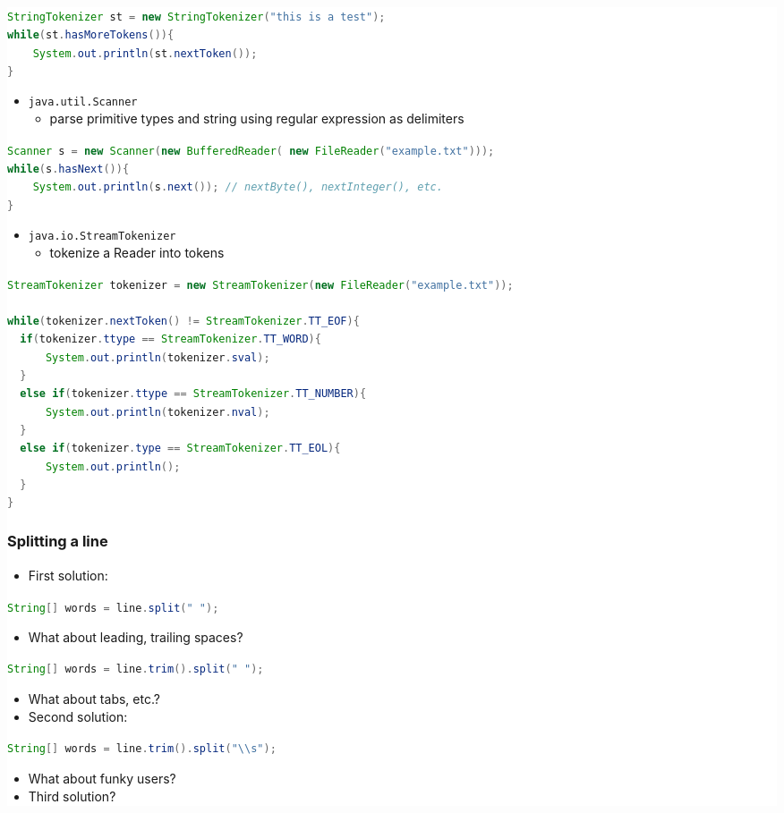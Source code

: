 ```java
StringTokenizer st = new StringTokenizer("this is a test");
while(st.hasMoreTokens()){
    System.out.println(st.nextToken());
}
```

- `java.util.Scanner`
  * parse primitive types and string using regular expression as delimiters
  
```java
Scanner s = new Scanner(new BufferedReader( new FileReader("example.txt")));
while(s.hasNext()){
    System.out.println(s.next()); // nextByte(), nextInteger(), etc.
}
```

- `java.io.StreamTokenizer`
  * tokenize a Reader into tokens
  
```java
StreamTokenizer tokenizer = new StreamTokenizer(new FileReader("example.txt"));

while(tokenizer.nextToken() != StreamTokenizer.TT_EOF){
  if(tokenizer.ttype == StreamTokenizer.TT_WORD){
      System.out.println(tokenizer.sval);
  }
  else if(tokenizer.ttype == StreamTokenizer.TT_NUMBER){
      System.out.println(tokenizer.nval);
  }
  else if(tokenizer.type == StreamTokenizer.TT_EOL){
      System.out.println();
  }
}
```

### Splitting a line

- First solution:

```java
String[] words = line.split(" ");
```

- What about leading, trailing spaces?

```java
String[] words = line.trim().split(" ");
```

- What about tabs, etc.?
- Second solution:

```java
String[] words = line.trim().split("\\s");
```

- What about funky users?
- Third solution?
